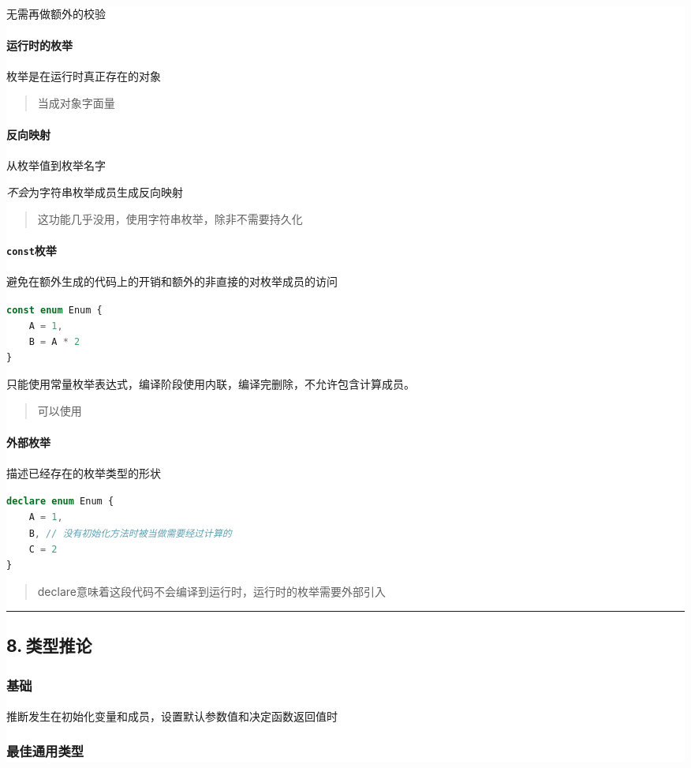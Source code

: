 无需再做额外的校验

#### 运行时的枚举

枚举是在运行时真正存在的对象

> 当成对象字面量

#### 反向映射

从枚举值到枚举名字

*不会*为字符串枚举成员生成反向映射

> 这功能几乎没用，使用字符串枚举，除非不需要持久化

#### `const`枚举

避免在额外生成的代码上的开销和额外的非直接的对枚举成员的访问

```typescript
const enum Enum {
    A = 1,
    B = A * 2
}
```

只能使用常量枚举表达式，编译阶段使用内联，编译完删除，不允许包含计算成员。

> 可以使用

#### 外部枚举

描述已经存在的枚举类型的形状

```typescript
declare enum Enum {
    A = 1,
    B, // 没有初始化方法时被当做需要经过计算的
    C = 2
}
```

> declare意味着这段代码不会编译到运行时，运行时的枚举需要外部引入



---



## 8. 类型推论

### 基础

推断发生在初始化变量和成员，设置默认参数值和决定函数返回值时

### 最佳通用类型
